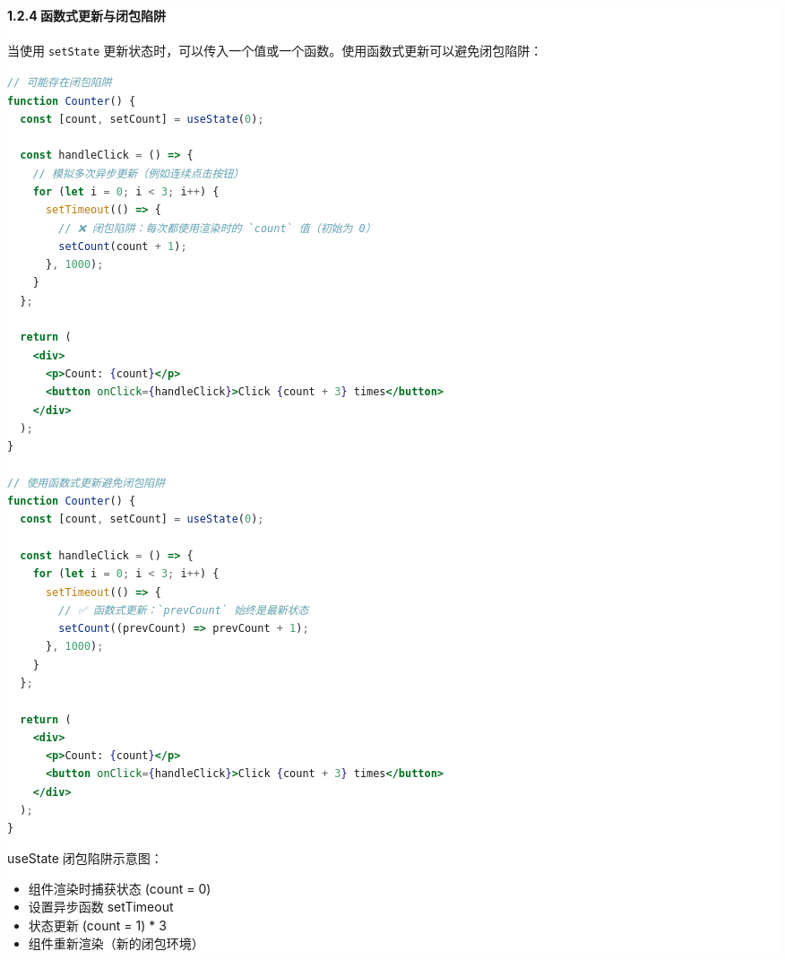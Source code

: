 #### 1.2.4 函数式更新与闭包陷阱

当使用 `setState` 更新状态时，可以传入一个值或一个函数。使用函数式更新可以避免闭包陷阱：

```jsx
// 可能存在闭包陷阱
function Counter() {
  const [count, setCount] = useState(0);

  const handleClick = () => {
    // 模拟多次异步更新（例如连续点击按钮）
    for (let i = 0; i < 3; i++) {
      setTimeout(() => {
        // ❌ 闭包陷阱：每次都使用渲染时的 `count` 值（初始为 0）
        setCount(count + 1);
      }, 1000);
    }
  };

  return (
    <div>
      <p>Count: {count}</p>
      <button onClick={handleClick}>Click {count + 3} times</button>
    </div>
  );
}

// 使用函数式更新避免闭包陷阱
function Counter() {
  const [count, setCount] = useState(0);

  const handleClick = () => {
    for (let i = 0; i < 3; i++) {
      setTimeout(() => {
        // ✅ 函数式更新：`prevCount` 始终是最新状态
        setCount((prevCount) => prevCount + 1);
      }, 1000);
    }
  };

  return (
    <div>
      <p>Count: {count}</p>
      <button onClick={handleClick}>Click {count + 3} times</button>
    </div>
  );
}
```

useState 闭包陷阱示意图：

- 组件渲染时捕获状态 (count = 0)
- 设置异步函数 setTimeout
- 状态更新 (count = 1) \* 3
- 组件重新渲染（新的闭包环境）
